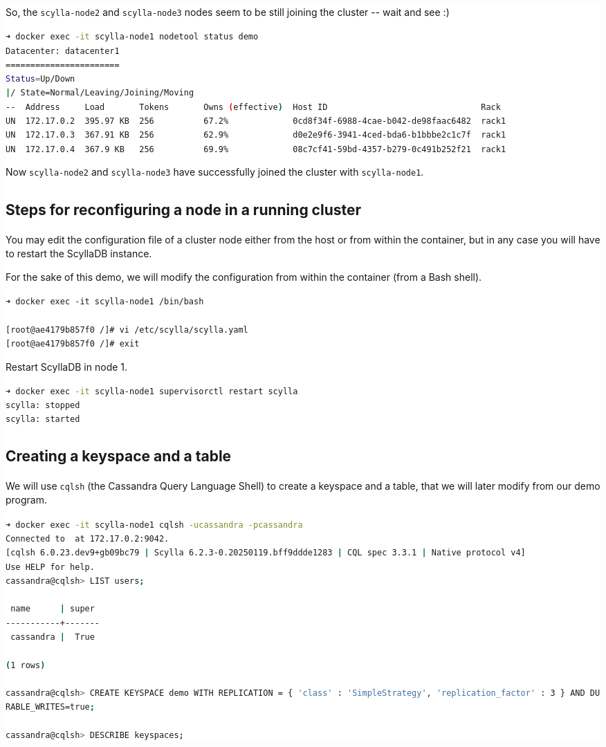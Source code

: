 So, the ```scylla-node2``` and ```scylla-node3``` nodes seem to be still joining the cluster -- wait and see :)

```bash
➜ docker exec -it scylla-node1 nodetool status demo
Datacenter: datacenter1
=======================
Status=Up/Down
|/ State=Normal/Leaving/Joining/Moving
--  Address     Load       Tokens       Owns (effective)  Host ID                               Rack
UN  172.17.0.2  395.97 KB  256          67.2%             0cd8f34f-6988-4cae-b042-de98faac6482  rack1
UN  172.17.0.3  367.91 KB  256          62.9%             d0e2e9f6-3941-4ced-bda6-b1bbbe2c1c7f  rack1
UN  172.17.0.4  367.9 KB   256          69.9%             08c7cf41-59bd-4357-b279-0c491b252f21  rack1
```

Now ```scylla-node2``` and ```scylla-node3``` have successfully joined the cluster with ```scylla-node1```.

## Steps for reconfiguring a node in a running cluster

You may edit the configuration file of a cluster node either from the host or from within the container, but in any case you will have to restart the ScyllaDB instance.

For the sake of this demo, we will modify the configuration from within the container (from a Bash shell).

```
➜ docker exec -it scylla-node1 /bin/bash

[root@ae4179b857f0 /]# vi /etc/scylla/scylla.yaml
[root@ae4179b857f0 /]# exit
```

Restart ScyllaDB in node 1.

```bash
➜ docker exec -it scylla-node1 supervisorctl restart scylla
scylla: stopped
scylla: started
```

## Creating a keyspace and a table

We will use ```cqlsh``` (the Cassandra Query Language Shell) to create a keyspace and a table, that we will later modify from our demo program.

```bash
➜ docker exec -it scylla-node1 cqlsh -ucassandra -pcassandra
Connected to  at 172.17.0.2:9042.
[cqlsh 6.0.23.dev9+gb09bc79 | Scylla 6.2.3-0.20250119.bff9ddde1283 | CQL spec 3.3.1 | Native protocol v4]
Use HELP for help.
cassandra@cqlsh> LIST users;

 name      | super
-----------+-------
 cassandra |  True

(1 rows)

cassandra@cqlsh> CREATE KEYSPACE demo WITH REPLICATION = { 'class' : 'SimpleStrategy', 'replication_factor' : 3 } AND DURABLE_WRITES=true;

cassandra@cqlsh> DESCRIBE keyspaces;
```